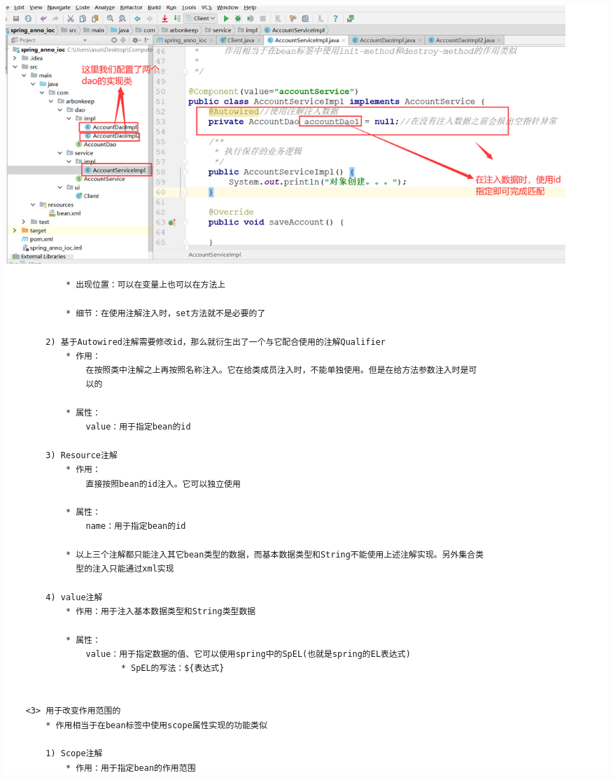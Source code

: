 <img src="./img/img09.png" width = 800px>

                * 出现位置：可以在变量上也可以在方法上

                * 细节：在使用注解注入时，set方法就不是必要的了

            2) 基于Autowired注解需要修改id，那么就衍生出了一个与它配合使用的注解Qualifier
                * 作用：
                    在按照类中注解之上再按照名称注入。它在给类成员注入时，不能单独使用。但是在给方法参数注入时是可
                    以的

                * 属性：    
                    value：用于指定bean的id

            3) Resource注解
                * 作用：
                    直接按照bean的id注入。它可以独立使用

                * 属性：
                    name：用于指定bean的id
            
                * 以上三个注解都只能注入其它bean类型的数据，而基本数据类型和String不能使用上述注解实现。另外集合类
                  型的注入只能通过xml实现

            4) value注解
                * 作用：用于注入基本数据类型和String类型数据

                * 属性：
                    value：用于指定数据的值、它可以使用spring中的SpEL(也就是spring的EL表达式)
                           * SpEL的写法：${表达式}
                

        <3> 用于改变作用范围的
            * 作用相当于在bean标签中使用scope属性实现的功能类似
            
            1) Scope注解
                * 作用：用于指定bean的作用范围
